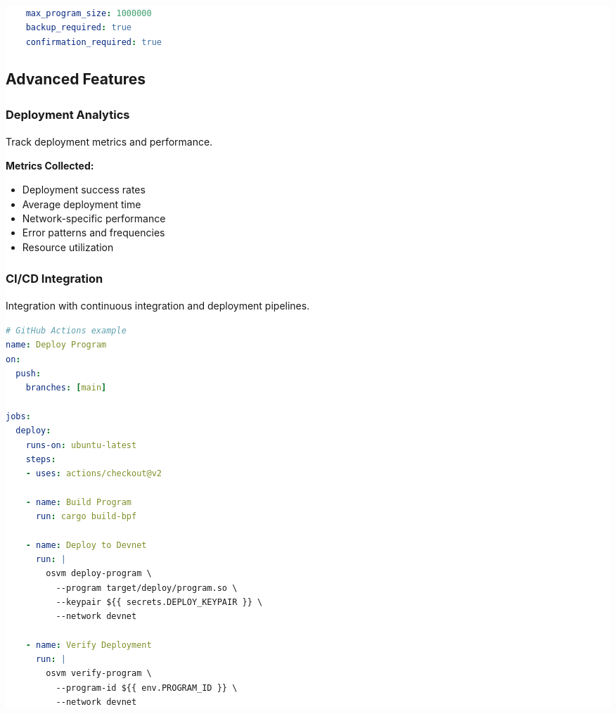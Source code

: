 ```yaml
    max_program_size: 1000000
    backup_required: true
    confirmation_required: true
```

## Advanced Features

### Deployment Analytics

Track deployment metrics and performance.

**Metrics Collected:**
- Deployment success rates
- Average deployment time
- Network-specific performance
- Error patterns and frequencies
- Resource utilization

### CI/CD Integration

Integration with continuous integration and deployment pipelines.

```yaml
# GitHub Actions example
name: Deploy Program
on:
  push:
    branches: [main]

jobs:
  deploy:
    runs-on: ubuntu-latest
    steps:
    - uses: actions/checkout@v2
    
    - name: Build Program
      run: cargo build-bpf
      
    - name: Deploy to Devnet
      run: |
        osvm deploy-program \
          --program target/deploy/program.so \
          --keypair ${{ secrets.DEPLOY_KEYPAIR }} \
          --network devnet
          
    - name: Verify Deployment
      run: |
        osvm verify-program \
          --program-id ${{ env.PROGRAM_ID }} \
          --network devnet
```
